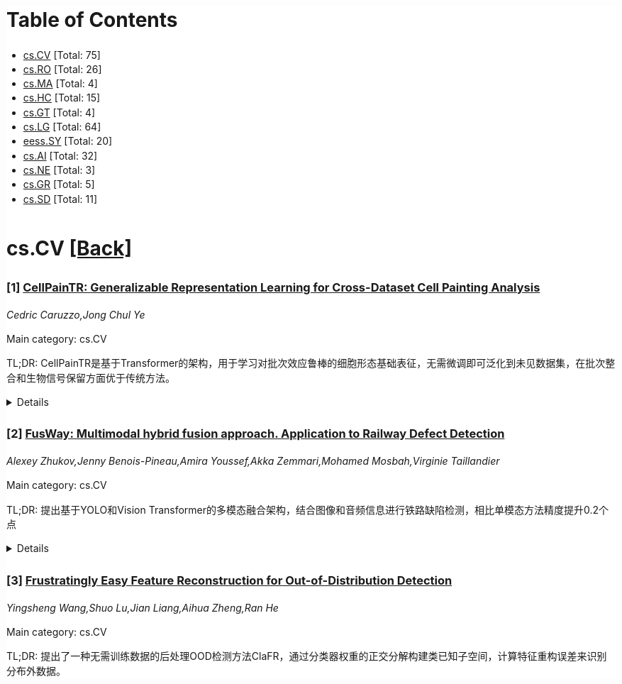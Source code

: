 <div id=toc></div>

# Table of Contents

- [cs.CV](#cs.CV) [Total: 75]
- [cs.RO](#cs.RO) [Total: 26]
- [cs.MA](#cs.MA) [Total: 4]
- [cs.HC](#cs.HC) [Total: 15]
- [cs.GT](#cs.GT) [Total: 4]
- [cs.LG](#cs.LG) [Total: 64]
- [eess.SY](#eess.SY) [Total: 20]
- [cs.AI](#cs.AI) [Total: 32]
- [cs.NE](#cs.NE) [Total: 3]
- [cs.GR](#cs.GR) [Total: 5]
- [cs.SD](#cs.SD) [Total: 11]


<div id='cs.CV'></div>

# cs.CV [[Back]](#toc)

### [1] [CellPainTR: Generalizable Representation Learning for Cross-Dataset Cell Painting Analysis](https://arxiv.org/abs/2509.06986)
*Cedric Caruzzo,Jong Chul Ye*

Main category: cs.CV

TL;DR: CellPainTR是基于Transformer的架构，用于学习对批次效应鲁棒的细胞形态基础表征，无需微调即可泛化到未见数据集，在批次整合和生物信号保留方面优于传统方法。


<details><summary>Details</summary></details>


### [2] [FusWay: Multimodal hybrid fusion approach. Application to Railway Defect Detection](https://arxiv.org/abs/2509.06987)
*Alexey Zhukov,Jenny Benois-Pineau,Amira Youssef,Akka Zemmari,Mohamed Mosbah,Virginie Taillandier*

Main category: cs.CV

TL;DR: 提出基于YOLO和Vision Transformer的多模态融合架构，结合图像和音频信息进行铁路缺陷检测，相比单模态方法精度提升0.2个点


<details><summary>Details</summary></details>


### [3] [Frustratingly Easy Feature Reconstruction for Out-of-Distribution Detection](https://arxiv.org/abs/2509.06988)
*Yingsheng Wang,Shuo Lu,Jian Liang,Aihua Zheng,Ran He*

Main category: cs.CV

TL;DR: 提出了一种无需训练数据的后处理OOD检测方法ClaFR，通过分类器权重的正交分解构建类已知子空间，计算特征重构误差来识别分布外数据。

